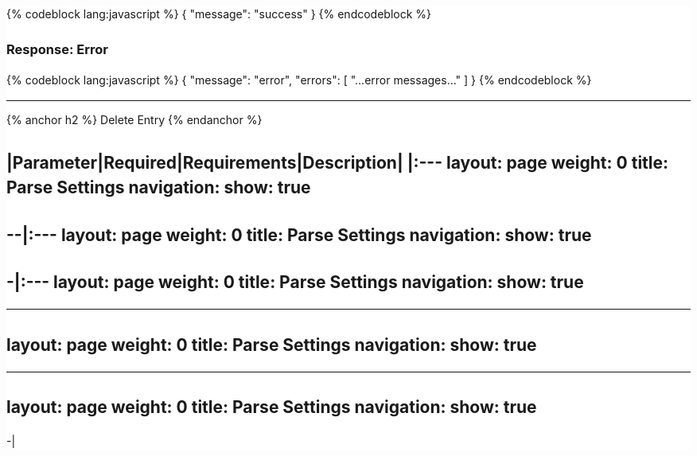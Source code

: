 {% codeblock lang:javascript %}
{
  "message": "success"
}
{% endcodeblock %}


### Response: Error


{% codeblock lang:javascript %}
{
  "message": "error",
  "errors": [
    "...error messages..."
  ]
}
{% endcodeblock %}


</div>
</div>

* * * * *


{% anchor h2 %} Delete Entry {% endanchor %}


|Parameter|Required|Requirements|Description|
|:---
layout: page
weight: 0
title: Parse Settings
navigation:
   show: true
---
--|:---
layout: page
weight: 0
title: Parse Settings
navigation:
   show: true
---
-|:---
layout: page
weight: 0
title: Parse Settings
navigation:
   show: true
---
---
layout: page
weight: 0
title: Parse Settings
navigation:
   show: true
---
---
layout: page
weight: 0
title: Parse Settings
navigation:
   show: true
---
-|